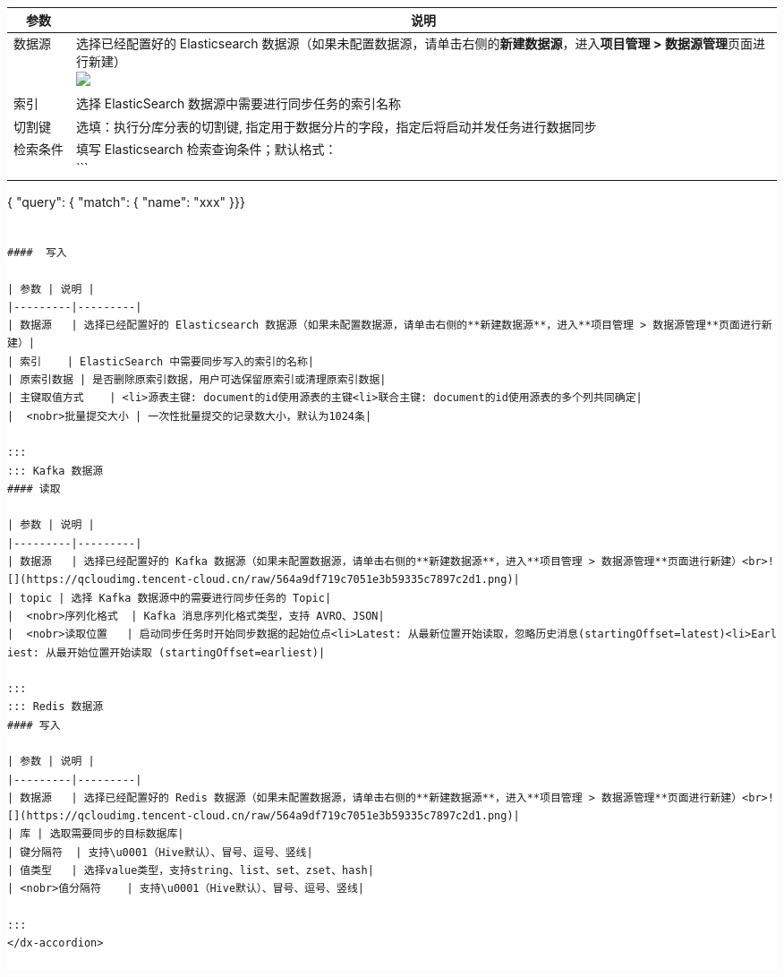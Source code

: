 | 参数 | 说明 | 
|---------|---------|
| 数据源	| 选择已经配置好的 Elasticsearch 数据源（如果未配置数据源，请单击右侧的**新建数据源**，进入**项目管理 > 数据源管理**页面进行新建）<br>![](https://qcloudimg.tencent-cloud.cn/raw/564a9df719c7051e3b59335c7897c2d1.png)| 
| 索引	| 选择 ElasticSearch 数据源中需要进行同步任务的索引名称| 
| 切割键	| 选填：执行分库分表的切割键, 指定用于数据分片的字段，指定后将启动并发任务进行数据同步| 
|  <nobr>检索条件	| 填写 Elasticsearch 检索查询条件；默认格式：<br>```
{
"query": {
    "match": {
      "name": "xxx"
    }}}
```| 

####  写入

| 参数 | 说明 | 
|---------|---------|
| 数据源	| 选择已经配置好的 Elasticsearch 数据源（如果未配置数据源，请单击右侧的**新建数据源**，进入**项目管理 > 数据源管理**页面进行新建）| 
| 索引	| ElasticSearch 中需要同步写入的索引的名称| 
| 原索引数据	| 是否删除原索引数据，用户可选保留原索引或清理原索引数据| 
| 主键取值方式	| <li>源表主键: document的id使用源表的主键<li>联合主键: document的id使用源表的多个列共同确定| 
|  <nobr>批量提交大小	| 一次性批量提交的记录数大小，默认为1024条| 

:::
::: Kafka 数据源
#### 读取

| 参数 | 说明 | 
|---------|---------|
| 数据源	| 选择已经配置好的 Kafka 数据源（如果未配置数据源，请单击右侧的**新建数据源**，进入**项目管理 > 数据源管理**页面进行新建）<br>![](https://qcloudimg.tencent-cloud.cn/raw/564a9df719c7051e3b59335c7897c2d1.png)| 
| topic	| 选择 Kafka 数据源中的需要进行同步任务的 Topic| 
|  <nobr>序列化格式	| Kafka 消息序列化格式类型，支持 AVRO、JSON| 
|  <nobr>读取位置	| 启动同步任务时开始同步数据的起始位点<li>Latest: 从最新位置开始读取，忽略历史消息(startingOffset=latest)<li>Earliest: 从最开始位置开始读取 (startingOffset=earliest)| 

:::
::: Redis 数据源
#### 写入

| 参数 | 说明 | 
|---------|---------|
| 数据源	| 选择已经配置好的 Redis 数据源（如果未配置数据源，请单击右侧的**新建数据源**，进入**项目管理 > 数据源管理**页面进行新建）<br>![](https://qcloudimg.tencent-cloud.cn/raw/564a9df719c7051e3b59335c7897c2d1.png)| 
| 库	| 选取需要同步的目标数据库| 
| 键分隔符	| 支持\u0001（Hive默认）、冒号、逗号、竖线| 
| 值类型	| 选择value类型，支持string、list、set、zset、hash| 
| <nobr>值分隔符	| 支持\u0001（Hive默认）、冒号、逗号、竖线| 

:::
</dx-accordion>

